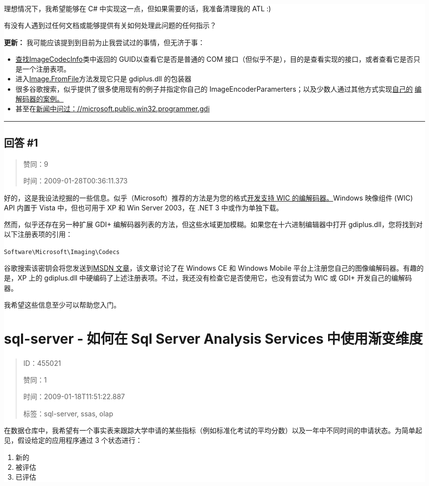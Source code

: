 理想情况下，我希望能够在 C# 中实现这一点，但如果需要的话，我准备清理我的 ATL :)

有没有人遇到过任何文档或能够提供有关如何处理此问题的任何指示？

**更新：**
我可能应该提到到目前为止我尝试过的事情，但无济于事：

*   [查找ImageCodecInfo](http://msdn.microsoft.com/en-us/library/system.drawing.imaging.imagecodecinfo(VS.80).aspx)类中返回的 GUID以查看它是否是普通的 COM 接口（但似乎不是），目的是查看实现的接口，或者查看它是否只是一个注册表项。
*   进入[Image.FromFile](http://msdn.microsoft.com/en-us/library/system.drawing.image.fromfile.aspx)方法发现它只是 gdiplus.dll 的包装器
*   很多谷歌搜索，似乎提供了很多使用现有的例子并指定你自己的 ImageEncoderParamerters；以及少数人通过其他方式实现[自己的](http://www.codeproject.com/KB/graphics/TargaImage.aspx) [编解码器的案例。](http://www.codeproject.com/KB/graphics/readandrenderpgmpbm.aspx)
*   甚至在[新闻中问过：//microsoft.public.win32.programmer.gdi](http://www.microsoft.com/communities/newsgroups/en-us/default.aspx?dg=microsoft.public.win32.programmer.gdi&tid=a302c363-3891-4e2d-bbbf-c02b2de12fd2&cat=en_US_da48b8fe-0981-4869-b053-0c3a6b27a0a5&lang=en&cr=US&sloc=&p=1)

* * *

## 回答 #1

> 赞同：9
> 
> 时间：2009-01-28T00:36:11.373

好的，这是我设法挖掘的一些信息。似乎（Microsoft）推荐的方法是为您的格式[开发支持 WIC 的编解码器。](http://msdn.microsoft.com/en-us/library/ee719883(v=vs.85).aspx)Windows 映像组件 (WIC) API 内置于 Vista 中，但也可用于 XP 和 Win Server 2003，在 .NET 3 中或作为单独下载。

然而，似乎还存在另一种扩展 GDI+ 编解码器列表的方法，但这些水域更加模糊。如果您在十六进制编辑器中打开 gdiplus.dll，您将找到对以下注册表项的引用：

```
Software\Microsoft\Imaging\Codecs 
```

谷歌搜索该密钥会将您发送到[MSDN 文章](http://msdn.microsoft.com/en-us/library/aa911052.aspx)，该文章讨论了在 Windows CE 和 Windows Mobile 平台上注册您自己的图像编解码器。有趣的是，XP 上的 gdiplus.dll 中硬编码了上述注册表项。不过，我还没有检查它是否使用它，也没有尝试为 WIC 或 GDI+ 开发自己的编解码器。

我希望这些信息至少可以帮助您入门。

# sql-server - 如何在 Sql Server Analysis Services 中使用渐变维度

> ID：455021
> 
> 赞同：1
> 
> 时间：2009-01-18T11:51:22.887
> 
> 标签：sql-server, ssas, olap

在数据仓库中，我希望有一个事实表来跟踪大学申请的某些指标（例如标准化考试的平均分数）以及一年中不同时间的申请状态。为简单起见，假设给定的应用程序通过 3 个状态进行：

1.  新的
2.  被评估
3.  已评估
